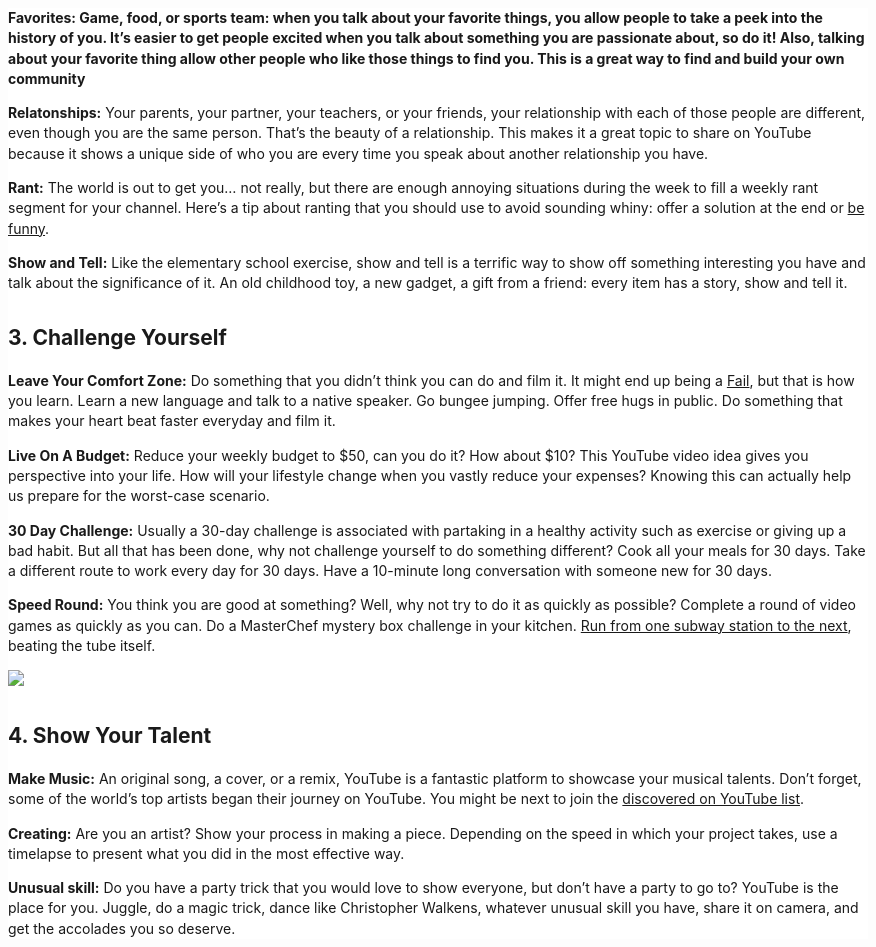  **Favorites: Game, food, or sports team: when you talk about your favorite things, you allow people to take a peek into the history of you. It’s easier to get people excited when you talk about something you are passionate about, so do it! Also, talking about your favorite thing allow other people who like those things to find you. This is a great way to find and build your own community**

**Relatonships:** Your parents, your partner, your teachers, or your friends, your relationship with each of those people are different, even though you are the same person. That’s the beauty of a relationship. This makes it a great topic to share on YouTube because it shows a unique side of who you are every time you speak about another relationship you have.

 **Rant:** The world is out to get you… not really, but there are enough annoying situations during the week to fill a weekly rant segment for your channel. Here’s a tip about ranting that you should use to avoid sounding whiny: offer a solution at the end or [be funny](https://www.youtube.com/watch?v=0uEDTM2g3WQ%20).

**Show and Tell:** Like the elementary school exercise, show and tell is a terrific way to show off something interesting you have and talk about the significance of it. An old childhood toy, a new gadget, a gift from a friend: every item has a story, show and tell it.

## **3\. Challenge Yourself**

**Leave Your Comfort Zone:** Do something that you didn’t think you can do and film it. It might end up being a [Fail](#Fail), but that is how you learn. Learn a new language and talk to a native speaker. Go bungee jumping. Offer free hugs in public. Do something that makes your heart beat faster everyday and film it.

**Live On A Budget:** Reduce your weekly budget to $50, can you do it? How about $10? This YouTube video idea gives you perspective into your life. How will your lifestyle change when you vastly reduce your expenses? Knowing this can actually help us prepare for the worst-case scenario.

 **30 Day Challenge:** Usually a 30-day challenge is associated with partaking in a healthy activity such as exercise or giving up a bad habit. But all that has been done, why not challenge yourself to do something different? Cook all your meals for 30 days. Take a different route to work every day for 30 days. Have a 10-minute long conversation with someone new for 30 days.

**Speed Round:** You think you are good at something? Well, why not try to do it as quickly as possible? Complete a round of video games as quickly as you can. Do a MasterChef mystery box challenge in your kitchen. [Run from one subway station to the next](https://www.youtube.com/watch?v=PH%5FZ8Ghuq6E), beating the tube itself.


<a href="https://store.massmailsoftware.com/order/checkout.php?PRODS=1095219&QTY=1&AFFILIATE=108875&CART=1"><img src="https://secure.avangate.com/images/merchant/dc87c13749315c7217cdc4ac692e704c/banera_for_partners-20_%281%29.jpg" border="0"></a>

## **4\. Show Your Talent**

**Make Music:** An original song, a cover, or a remix, YouTube is a fantastic platform to showcase your musical talents. Don’t forget, some of the world’s top artists began their journey on YouTube. You might be next to join the [discovered on YouTube list](https://www.teenvogue.com/story/best-artists-discovered-on-youtube).

**Creating:** Are you an artist? Show your process in making a piece. Depending on the speed in which your project takes, use a timelapse to present what you did in the most effective way.

 **Unusual skill:** Do you have a party trick that you would love to show everyone, but don’t have a party to go to? YouTube is the place for you. Juggle, do a magic trick, dance like Christopher Walkens, whatever unusual skill you have, share it on camera, and get the accolades you so deserve.
